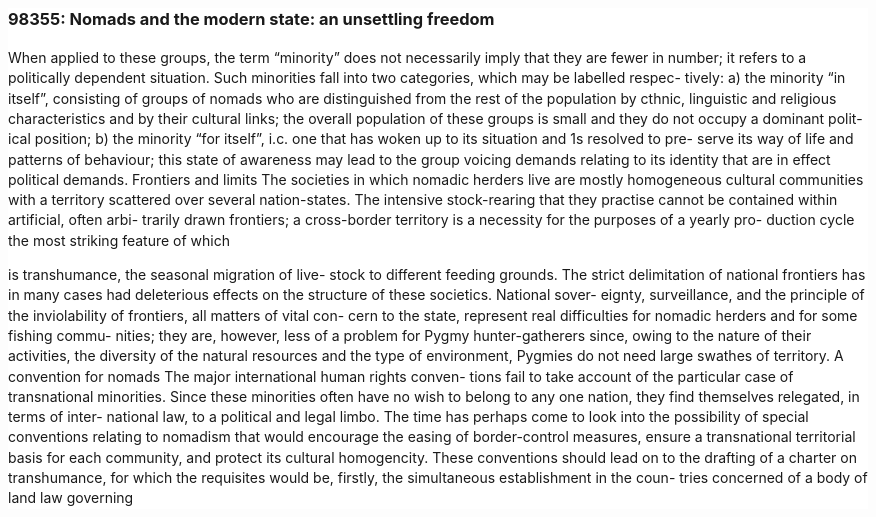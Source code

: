
### 98355: Nomads and the modern state: an unsettling freedom

When applied to these groups, the term 
“minority” does not necessarily imply that they 
are fewer in number; it refers to a politically 
dependent situation. Such minorities fall into 
two categories, which may be labelled respec- 
tively: 
a) the minority “in itself”, consisting of 
groups of nomads who are distinguished from 
the rest of the population by cthnic, linguistic 
and religious characteristics and by their cultural 
links; the overall population of these groups is 
small and they do not occupy a dominant polit- 
ical position; 
b) the minority “for itself”, i.c. one that has 
woken up to its situation and 1s resolved to pre- 
serve its way of life and patterns of behaviour; 
this state of awareness may lead to the group 
voicing demands relating to its identity that are 
in effect political demands. 
Frontiers and limits 
The societies in which nomadic herders live are 
mostly homogeneous cultural communities with 
a territory scattered over several nation-states. 
The intensive stock-rearing that they practise 
cannot be contained within artificial, often arbi- 
trarily drawn frontiers; a cross-border territory 
is a necessity for the purposes of a yearly pro- 
duction cycle the most striking feature of which 
 
is transhumance, the seasonal migration of live- 
stock to different feeding grounds. 
The strict delimitation of national frontiers 
has in many cases had deleterious effects on the 
structure of these societics. National sover- 
eignty, surveillance, and the principle of the 
inviolability of frontiers, all matters of vital con- 
cern to the state, represent real difficulties for 
nomadic herders and for some fishing commu- 
nities; they are, however, less of a problem for 
Pygmy hunter-gatherers since, owing to the 
nature of their activities, the diversity of the 
natural resources and the type of environment, 
Pygmies do not need large swathes of territory. 
A convention for nomads 
The major international human rights conven- 
tions fail to take account of the particular case of 
transnational minorities. Since these minorities 
often have no wish to belong to any one nation, 
they find themselves relegated, in terms of inter- 
national law, to a political and legal limbo. 
The time has perhaps come to look into the 
possibility of special conventions relating to 
nomadism that would encourage the easing of 
border-control measures, ensure a transnational 
territorial basis for each community, and protect 
its cultural homogencity. These conventions 
should lead on to the drafting of a charter on 
transhumance, for which the requisites would be, 
firstly, the simultaneous establishment in the coun- 
tries concerned of a body of land law governing 